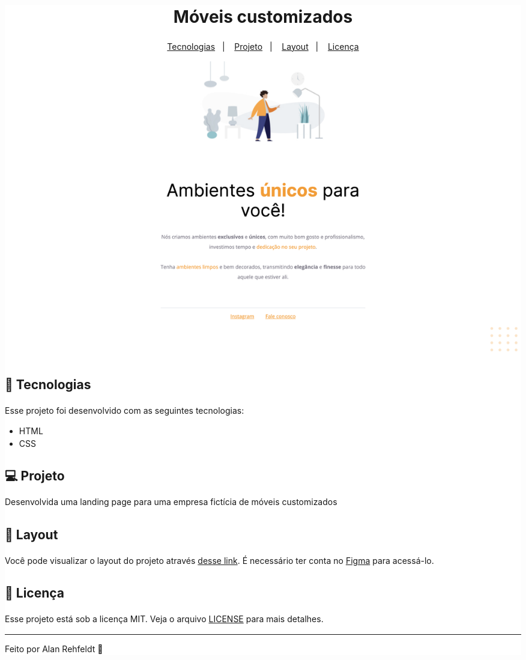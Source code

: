 <h1 align="center">
  Móveis customizados
</h1>

<p align="center">
  <a href="#-tecnologias">Tecnologias</a>&nbsp;&nbsp;&nbsp;|&nbsp;&nbsp;&nbsp;
  <a href="#-projeto">Projeto</a>&nbsp;&nbsp;&nbsp;|&nbsp;&nbsp;&nbsp;
  <a href="#-layout">Layout</a>&nbsp;&nbsp;&nbsp;|&nbsp;&nbsp;&nbsp;
  <a href="#memo-licença">Licença</a>
</p>

<p align="center">
  <img alt="Imagem da landing page" src="./image1.png" width="100%">
</p>

## 🚀 Tecnologias

Esse projeto foi desenvolvido com as seguintes tecnologias:

- HTML
- CSS

## 💻 Projeto

Desenvolvida uma landing page para uma empresa fictícia de móveis customizados

## 🔖 Layout

Você pode visualizar o layout do projeto através [desse link](https://www.figma.com/file/fAvYZz4dPV5MfhL77XkqkD/Explorer---Projeto-01?node-id=0%3A1&t=sY6plFCnkCxAqUx9-0). É necessário ter conta no [Figma](https://figma.com) para acessá-lo.

## :memo: Licença

Esse projeto está sob a licença MIT. Veja o arquivo [LICENSE](LICENSE.md) para mais detalhes.

---

Feito por Alan Rehfeldt :wave: 
